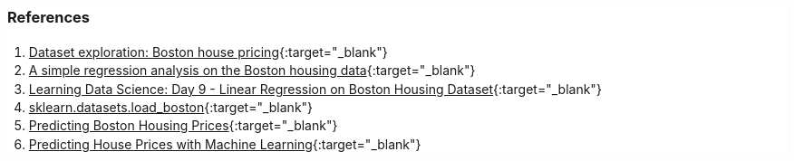 
### References

1. [Dataset exploration: Boston house pricing](http://www.neural.cz/dataset-exploration-boston-house-pricing.html){:target="_blank"}
2. [A simple regression analysis on the Boston housing data](https://www.scipy-lectures.org/packages/scikit-learn/auto_examples/plot_boston_prediction.html){:target="_blank"}
3. [Learning Data Science: Day 9 - Linear Regression on Boston Housing Dataset](https://medium.com/@haydar_ai/learning-data-science-day-9-linear-regression-on-boston-housing-dataset-cd62a80775ef){:target="_blank"}
4. [sklearn.datasets.load_boston](http://scikit-learn.org/stable/modules/generated/sklearn.datasets.load_boston.html){:target="_blank"}
5. [Predicting Boston Housing Prices](https://www.ritchieng.com/machine-learning-project-boston-home-prices/){:target="_blank"}
6. [Predicting House Prices with Machine Learning](https://www.kaggle.com/erick5/predicting-house-prices-with-machine-learning){:target="_blank"}

<script type="text/javascript" src="/js/selectbox.js"></script>